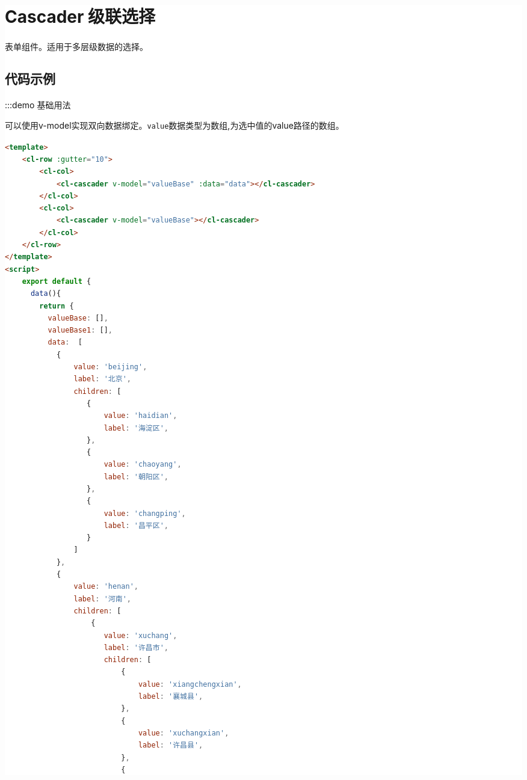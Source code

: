 # Cascader 级联选择

表单组件。适用于多层级数据的选择。

## 代码示例


:::demo 基础用法

可以使用v-model实现双向数据绑定。`value`数据类型为数组,为选中值的value路径的数组。

```html
<template>
    <cl-row :gutter="10">
        <cl-col>
            <cl-cascader v-model="valueBase" :data="data"></cl-cascader>
        </cl-col>
        <cl-col>
            <cl-cascader v-model="valueBase"></cl-cascader>
        </cl-col>
    </cl-row>
</template>
<script>
    export default {
      data(){
        return {
          valueBase: [],
          valueBase1: [],
          data:  [
            {
                value: 'beijing',
                label: '北京',
                children: [
                   {
                       value: 'haidian',
                       label: '海淀区',
                   },
                   {
                       value: 'chaoyang',
                       label: '朝阳区',
                   },
                   {
                       value: 'changping',
                       label: '昌平区',
                   }
                ]
            },
            {
                value: 'henan',
                label: '河南',
                children: [
                    {
                       value: 'xuchang',
                       label: '许昌市',
                       children: [
                           {
                               value: 'xiangchengxian',
                               label: '襄城县',
                           },
                           {
                               value: 'xuchangxian',
                               label: '许昌县',
                           },
                           {
```